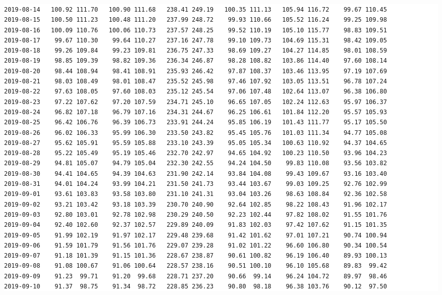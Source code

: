     2019-08-14   100.92 111.70   100.90 111.68   238.41 249.19   100.35 111.13   105.94 116.72    99.67 110.45
    2019-08-15   100.50 111.23   100.48 111.20   237.99 248.72    99.93 110.66   105.52 116.24    99.25 109.98
    2019-08-16   100.09 110.76   100.06 110.73   237.57 248.25    99.52 110.19   105.10 115.77    98.83 109.51
    2019-08-17    99.67 110.30    99.64 110.27   237.16 247.78    99.10 109.73   104.69 115.31    98.42 109.05
    2019-08-18    99.26 109.84    99.23 109.81   236.75 247.33    98.69 109.27   104.27 114.85    98.01 108.59
    2019-08-19    98.85 109.39    98.82 109.36   236.34 246.87    98.28 108.82   103.86 114.40    97.60 108.14
    2019-08-20    98.44 108.94    98.41 108.91   235.93 246.42    97.87 108.37   103.46 113.95    97.19 107.69
    2019-08-21    98.03 108.49    98.01 108.47   235.52 245.98    97.46 107.92   103.05 113.51    96.78 107.24
    2019-08-22    97.63 108.05    97.60 108.03   235.12 245.54    97.06 107.48   102.64 113.07    96.38 106.80
    2019-08-23    97.22 107.62    97.20 107.59   234.71 245.10    96.65 107.05   102.24 112.63    95.97 106.37
    2019-08-24    96.82 107.18    96.79 107.16   234.31 244.67    96.25 106.61   101.84 112.20    95.57 105.93
    2019-08-25    96.42 106.76    96.39 106.73   233.91 244.24    95.85 106.19   101.43 111.77    95.17 105.50
    2019-08-26    96.02 106.33    95.99 106.30   233.50 243.82    95.45 105.76   101.03 111.34    94.77 105.08
    2019-08-27    95.62 105.91    95.59 105.88   233.10 243.39    95.05 105.34   100.63 110.92    94.37 104.65
    2019-08-28    95.22 105.49    95.19 105.46   232.70 242.97    94.65 104.92   100.23 110.50    93.96 104.23
    2019-08-29    94.81 105.07    94.79 105.04   232.30 242.55    94.24 104.50    99.83 110.08    93.56 103.82
    2019-08-30    94.41 104.65    94.39 104.63   231.90 242.14    93.84 104.08    99.43 109.67    93.16 103.40
    2019-08-31    94.01 104.24    93.99 104.21   231.50 241.73    93.44 103.67    99.03 109.25    92.76 102.99
    2019-09-01    93.61 103.83    93.58 103.80   231.10 241.31    93.04 103.26    98.63 108.84    92.36 102.58
    2019-09-02    93.21 103.42    93.18 103.39   230.70 240.90    92.64 102.85    98.22 108.43    91.96 102.17
    2019-09-03    92.80 103.01    92.78 102.98   230.29 240.50    92.23 102.44    97.82 108.02    91.55 101.76
    2019-09-04    92.40 102.60    92.37 102.57   229.89 240.09    91.83 102.03    97.42 107.62    91.15 101.35
    2019-09-05    91.99 102.19    91.97 102.17   229.48 239.68    91.42 101.62    97.01 107.21    90.74 100.94
    2019-09-06    91.59 101.79    91.56 101.76   229.07 239.28    91.02 101.22    96.60 106.80    90.34 100.54
    2019-09-07    91.18 101.39    91.15 101.36   228.67 238.87    90.61 100.82    96.19 106.40    89.93 100.13
    2019-09-08    91.08 100.67    91.06 100.64   228.57 238.16    90.51 100.10    96.10 105.68    89.83  99.42
    2019-09-09    91.23  99.71    91.20  99.68   228.71 237.20    90.66  99.14    96.24 104.72    89.97  98.46
    2019-09-10    91.37  98.75    91.34  98.72   228.85 236.23    90.80  98.18    96.38 103.76    90.12  97.50
